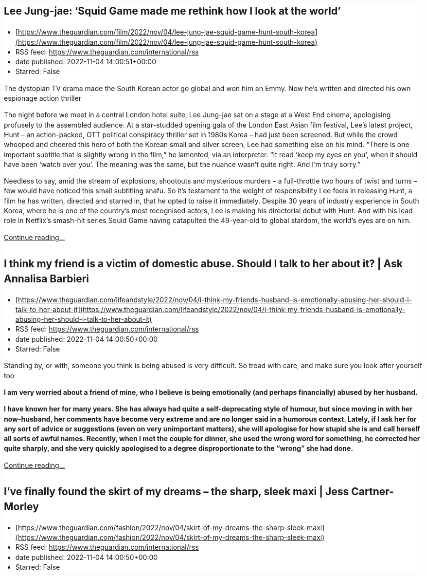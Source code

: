 ## Lee Jung-jae: ‘Squid Game made me rethink how I look at the world’
 - [https://www.theguardian.com/film/2022/nov/04/lee-jung-jae-squid-game-hunt-south-korea](https://www.theguardian.com/film/2022/nov/04/lee-jung-jae-squid-game-hunt-south-korea)
 - RSS feed: https://www.theguardian.com/international/rss
 - date published: 2022-11-04 14:00:51+00:00
 - Starred: False

<p>The dystopian TV drama made the South Korean actor go global and won him an Emmy. Now he’s written and directed his own espionage action thriller</p><p>The night before we meet in a central London hotel suite, Lee Jung-jae sat on a stage at a West End cinema, apologising profusely to the assembled audience. At a star-studded opening gala of the London East Asian film festival, Lee’s latest project, Hunt<em> – </em>an action-packed, OTT political conspiracy thriller set in 1980s Korea – had just been screened. But while the crowd whooped and cheered this hero of both the Korean small and silver screen, Lee had something else on his mind. “There is one important subtitle that is slightly wrong in the film,” he lamented, via an interpreter. “It read ‘keep my eyes on you’, when it should have been ‘watch over you’. The meaning was the same, but the nuance wasn’t quite right. And I’m truly sorry.”</p><p>Needless to say, amid the stream of explosions, shootouts and mysterious murders – a full-throttle two hours of twist and turns – few would have noticed this small subtitling snafu. So it’s testament to the weight of responsibility Lee feels in releasing Hunt, a film he has written, directed and starred in, that he opted to raise it immediately. Despite 30 years of industry experience in South Korea, where he is one of the country’s most recognised actors, Lee is making his directorial debut with Hunt. And with his lead role in Netflix’s smash-hit series Squid Game having catapulted the 49-year-old to global stardom, the world’s eyes are on him. </p> <a href="https://www.theguardian.com/film/2022/nov/04/lee-jung-jae-squid-game-hunt-south-korea">Continue reading...</a>

## I think my friend is a victim of domestic abuse. Should I talk to her about it? | Ask Annalisa Barbieri
 - [https://www.theguardian.com/lifeandstyle/2022/nov/04/i-think-my-friends-husband-is-emotionally-abusing-her-should-i-talk-to-her-about-it](https://www.theguardian.com/lifeandstyle/2022/nov/04/i-think-my-friends-husband-is-emotionally-abusing-her-should-i-talk-to-her-about-it)
 - RSS feed: https://www.theguardian.com/international/rss
 - date published: 2022-11-04 14:00:50+00:00
 - Starred: False

<p>Standing by, or with, someone you think is being abused is very difficult. So tread with care, and make sure you look after yourself too</p><p><strong>I am very worried about a friend of mine, who I believe is being emotionally (and perhaps financially) abused by her husband.</strong></p><p><strong>I have known her for many years. She has always had quite a self-deprecating style of humour, but since moving in with her now-husband, her comments have become very extreme and are no longer said in a humorous context. Lately, if I ask her for any sort of advice or suggestions (even on very unimportant matters), she will apologise for how stupid she is and call herself all sorts of awful names. Recently, when I met the couple for dinner, she used the wrong word for something, he corrected her quite sharply, and she very quickly apologised to a degree disproportionate to the “wrong” she had done.</strong></p> <a href="https://www.theguardian.com/lifeandstyle/2022/nov/04/i-think-my-friends-husband-is-emotionally-abusing-her-should-i-talk-to-her-about-it">Continue reading...</a>

## I’ve finally found the skirt of my dreams – the sharp, sleek maxi | Jess Cartner-Morley
 - [https://www.theguardian.com/fashion/2022/nov/04/skirt-of-my-dreams-the-sharp-sleek-maxi](https://www.theguardian.com/fashion/2022/nov/04/skirt-of-my-dreams-the-sharp-sleek-maxi)
 - RSS feed: https://www.theguardian.com/international/rss
 - date published: 2022-11-04 14:00:50+00:00
 - Starred: False
